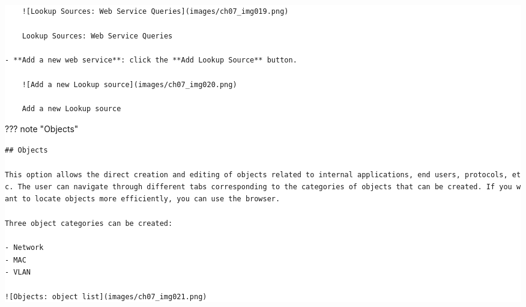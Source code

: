         ![Lookup Sources: Web Service Queries](images/ch07_img019.png)

        Lookup Sources: Web Service Queries

    - **Add a new web service**: click the **Add Lookup Source** button.

        ![Add a new Lookup source](images/ch07_img020.png)

        Add a new Lookup source

??? note "Objects"

    ## Objects

    This option allows the direct creation and editing of objects related to internal applications, end users, protocols, etc. The user can navigate through different tabs corresponding to the categories of objects that can be created. If you want to locate objects more efficiently, you can use the browser.

    Three object categories can be created:

    - Network
    - MAC
    - VLAN

    ![Objects: object list](images/ch07_img021.png)
